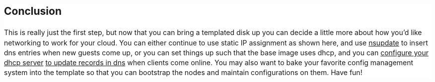 ## Conclusion

This is really just the first step, but now that you can bring a templated disk up you can decide a little more about how you&#8217;d like networking to work for your cloud. You can either continue to use static IP assignment as shown here, and use <a href="http://en.wikipedia.org/wiki/Nsupdate" title="nsupdate" target="_blank">nsupdate</a> to insert dns entries when new guests come up, or you can set things up such that the base image uses dhcp, and you can <a href="http://lani78.wordpress.com/2012/07/23/make-your-dhcp-server-dynamically-update-your-dns-records-on-ubuntu-12-04-precise-pangolin/" target="_blank">configure your dhcp server</a> <a href="http://www.held.org.il/blog/2011/01/make-dhcp-auto-update-dynamic-dns/" target="_blank">to update records in dns</a> when clients come online. You may also want to bake your favorite config management system into the template so that you can bootstrap the nodes and maintain configurations on them. Have fun!

 [1]: http://en.wikipedia.org/wiki/Preboot_Execution_Environment